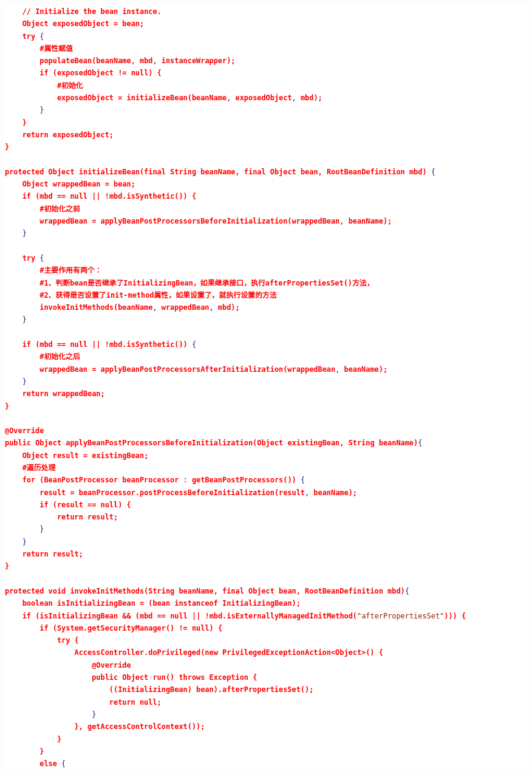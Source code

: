 ```json
	// Initialize the bean instance.
	Object exposedObject = bean;
	try {
		#属性赋值
		populateBean(beanName, mbd, instanceWrapper);
		if (exposedObject != null) {
			#初始化
			exposedObject = initializeBean(beanName, exposedObject, mbd);
		}
	}
	return exposedObject;
}

protected Object initializeBean(final String beanName, final Object bean, RootBeanDefinition mbd) {
	Object wrappedBean = bean;
	if (mbd == null || !mbd.isSynthetic()) {
		#初始化之前
		wrappedBean = applyBeanPostProcessorsBeforeInitialization(wrappedBean, beanName);
	}

	try {
		#主要作用有两个：
        #1、判断bean是否继承了InitializingBean，如果继承接口，执行afterPropertiesSet()方法，
		#2、获得是否设置了init-method属性，如果设置了，就执行设置的方法
		invokeInitMethods(beanName, wrappedBean, mbd);
	}
	
	if (mbd == null || !mbd.isSynthetic()) {
		#初始化之后
		wrappedBean = applyBeanPostProcessorsAfterInitialization(wrappedBean, beanName);
	}
	return wrappedBean;
}

@Override
public Object applyBeanPostProcessorsBeforeInitialization(Object existingBean, String beanName){
	Object result = existingBean;
    #遍历处理
	for (BeanPostProcessor beanProcessor : getBeanPostProcessors()) {
		result = beanProcessor.postProcessBeforeInitialization(result, beanName);
		if (result == null) {
			return result;
		}
	}
	return result;
}

protected void invokeInitMethods(String beanName, final Object bean, RootBeanDefinition mbd){
	boolean isInitializingBean = (bean instanceof InitializingBean);
	if (isInitializingBean && (mbd == null || !mbd.isExternallyManagedInitMethod("afterPropertiesSet"))) {
		if (System.getSecurityManager() != null) {
			try {
				AccessController.doPrivileged(new PrivilegedExceptionAction<Object>() {
					@Override
					public Object run() throws Exception {
						((InitializingBean) bean).afterPropertiesSet();
						return null;
					}
				}, getAccessControlContext());
			}
		}
		else {
```